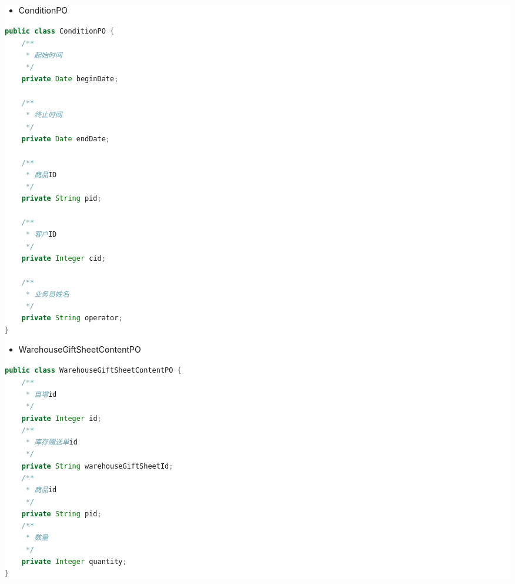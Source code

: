 - ConditionPO

```java
public class ConditionPO {
    /**
     * 起始时间
     */
    private Date beginDate;

    /**
     * 终止时间
     */
    private Date endDate;

    /**
     * 商品ID
     */
    private String pid;

    /**
     * 客户ID
     */
    private Integer cid;

    /**
     * 业务员姓名
     */
    private String operator;
}
```

- WarehouseGiftSheetContentPO

```java
public class WarehouseGiftSheetContentPO {
    /**
     * 自增id
     */
    private Integer id;
    /**
     * 库存赠送单id
     */
    private String warehouseGiftSheetId;
    /**
     * 商品id
     */
    private String pid;
    /**
     * 数量
     */
    private Integer quantity;
}
```

